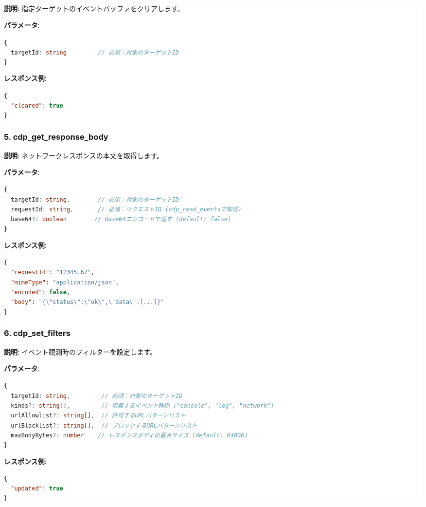 **説明**: 指定ターゲットのイベントバッファをクリアします。

**パラメータ**:
```typescript
{
  targetId: string         // 必須：対象のターゲットID
}
```

**レスポンス例**:
```json
{
  "cleared": true
}
```

### 5. cdp_get_response_body

**説明**: ネットワークレスポンスの本文を取得します。

**パラメータ**:
```typescript
{
  targetId: string,        // 必須：対象のターゲットID
  requestId: string,       // 必須：リクエストID (cdp_read_eventsで取得)
  base64?: boolean        // Base64エンコードで返す (default: false)
}
```

**レスポンス例**:
```json
{
  "requestId": "12345.67",
  "mimeType": "application/json",
  "encoded": false,
  "body": "{\"status\":\"ok\",\"data\":[...]}"
}
```

### 6. cdp_set_filters

**説明**: イベント観測時のフィルターを設定します。

**パラメータ**:
```typescript
{
  targetId: string,         // 必須：対象のターゲットID
  kinds?: string[],         // 収集するイベント種別 ["console", "log", "network"]
  urlAllowlist?: string[],  // 許可するURLパターンリスト
  urlBlocklist?: string[],  // ブロックするURLパターンリスト
  maxBodyBytes?: number    // レスポンスボディの最大サイズ (default: 64000)
}
```

**レスポンス例**:
```json
{
  "updated": true
}
```
